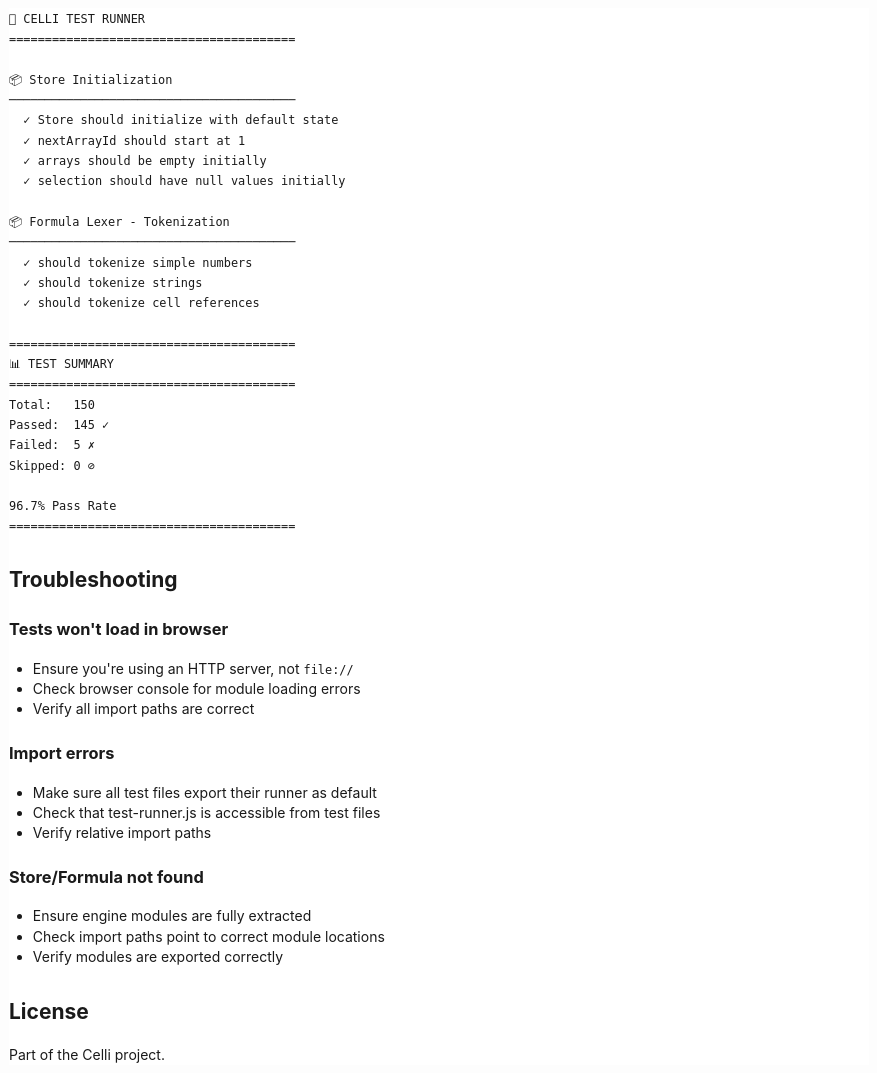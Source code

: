 ```
🧪 CELLI TEST RUNNER
========================================

📦 Store Initialization
────────────────────────────────────────
  ✓ Store should initialize with default state
  ✓ nextArrayId should start at 1
  ✓ arrays should be empty initially
  ✓ selection should have null values initially

📦 Formula Lexer - Tokenization
────────────────────────────────────────
  ✓ should tokenize simple numbers
  ✓ should tokenize strings
  ✓ should tokenize cell references

========================================
📊 TEST SUMMARY
========================================
Total:   150
Passed:  145 ✓
Failed:  5 ✗
Skipped: 0 ⊘

96.7% Pass Rate
========================================
```

## Troubleshooting

### Tests won't load in browser
- Ensure you're using an HTTP server, not `file://`
- Check browser console for module loading errors
- Verify all import paths are correct

### Import errors
- Make sure all test files export their runner as default
- Check that test-runner.js is accessible from test files
- Verify relative import paths

### Store/Formula not found
- Ensure engine modules are fully extracted
- Check import paths point to correct module locations
- Verify modules are exported correctly

## License

Part of the Celli project.

